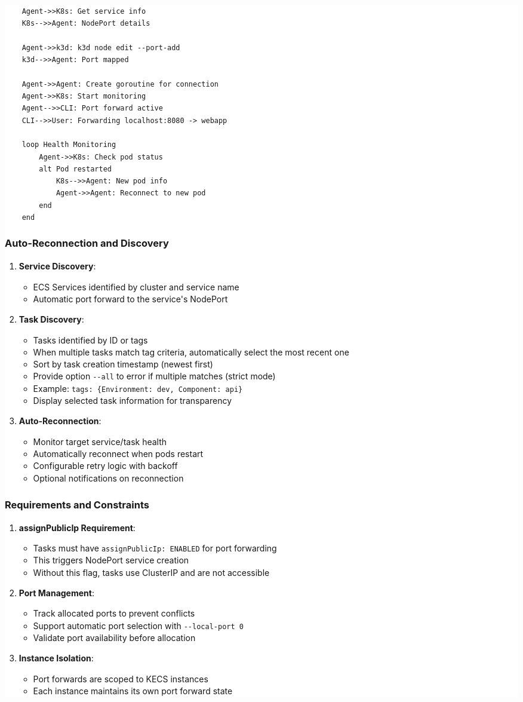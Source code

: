 ```mermaid
    Agent->>K8s: Get service info
    K8s-->>Agent: NodePort details

    Agent->>k3d: k3d node edit --port-add
    k3d-->>Agent: Port mapped

    Agent->>Agent: Create goroutine for connection
    Agent->>K8s: Start monitoring
    Agent-->>CLI: Port forward active
    CLI-->>User: Forwarding localhost:8080 -> webapp

    loop Health Monitoring
        Agent->>K8s: Check pod status
        alt Pod restarted
            K8s-->>Agent: New pod info
            Agent->>Agent: Reconnect to new pod
        end
    end
```

### Auto-Reconnection and Discovery

1. **Service Discovery**:
   - ECS Services identified by cluster and service name
   - Automatic port forward to the service's NodePort

2. **Task Discovery**:
   - Tasks identified by ID or tags
   - When multiple tasks match tag criteria, automatically select the most recent one
   - Sort by task creation timestamp (newest first)
   - Provide option `--all` to error if multiple matches (strict mode)
   - Example: `tags: {Environment: dev, Component: api}`
   - Display selected task information for transparency

3. **Auto-Reconnection**:
   - Monitor target service/task health
   - Automatically reconnect when pods restart
   - Configurable retry logic with backoff
   - Optional notifications on reconnection

### Requirements and Constraints

1. **assignPublicIp Requirement**:
   - Tasks must have `assignPublicIp: ENABLED` for port forwarding
   - This triggers NodePort service creation
   - Without this flag, tasks use ClusterIP and are not accessible

2. **Port Management**:
   - Track allocated ports to prevent conflicts
   - Support automatic port selection with `--local-port 0`
   - Validate port availability before allocation

3. **Instance Isolation**:
   - Port forwards are scoped to KECS instances
   - Each instance maintains its own port forward state
